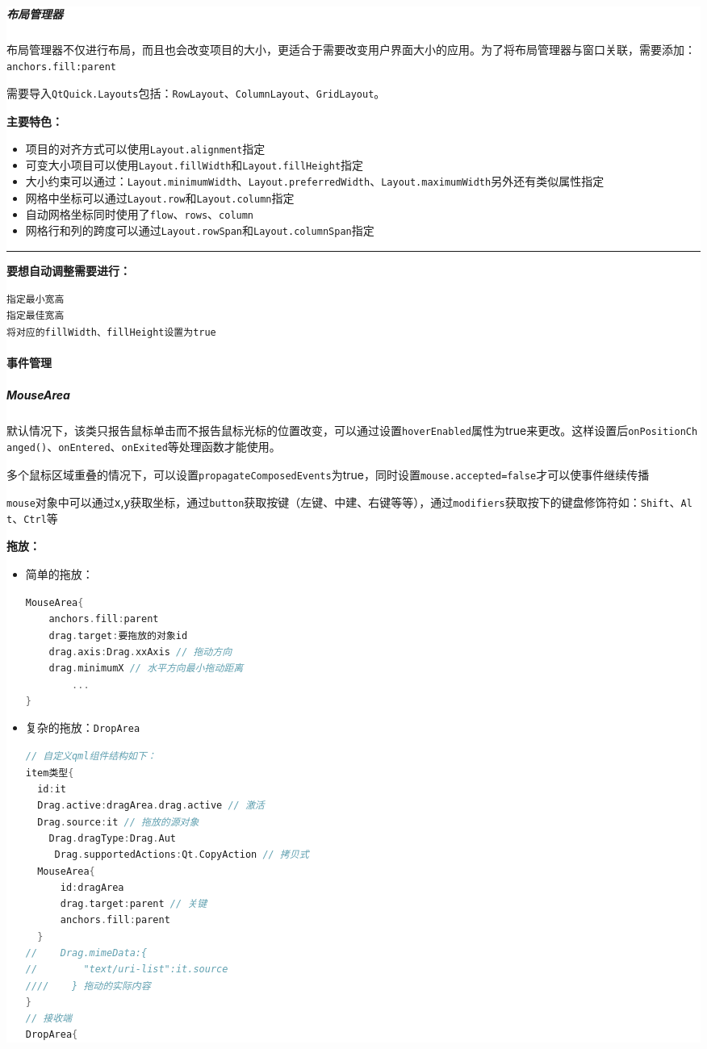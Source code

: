 ##### 布局管理器

布局管理器不仅进行布局，而且也会改变项目的大小，更适合于需要改变用户界面大小的应用。为了将布局管理器与窗口关联，需要添加：`anchors.fill:parent`

需要导入`QtQuick.Layouts`包括：`RowLayout`、`ColumnLayout`、`GridLayout`。

**主要特色：**

* 项目的对齐方式可以使用`Layout.alignment`指定
* 可变大小项目可以使用`Layout.fillWidth`和`Layout.fillHeight`指定
* 大小约束可以通过：`Layout.minimumWidth`、`Layout.preferredWidth`、`Layout.maximumWidth`另外还有类似属性指定
* 网格中坐标可以通过`Layout.row`和`Layout.column`指定
* 自动网格坐标同时使用了`flow`、`rows`、`column`
* 网格行和列的跨度可以通过`Layout.rowSpan`和`Layout.columnSpan`指定

---

**要想自动调整需要进行：**

```c
指定最小宽高
指定最佳宽高
将对应的fillWidth、fillHeight设置为true
```

#### 事件管理

##### MouseArea

默认情况下，该类只报告鼠标单击而不报告鼠标光标的位置改变，可以通过设置`hoverEnabled`属性为true来更改。这样设置后`onPositionChanged()`、`onEntered`、`onExited`等处理函数才能使用。

多个鼠标区域重叠的情况下，可以设置`propagateComposedEvents`为true，同时设置`mouse.accepted=false`才可以使事件继续传播

`mouse`对象中可以通过x,y获取坐标，通过`button`获取按键（左键、中建、右键等等），通过`modifiers`获取按下的键盘修饰符如：`Shift`、`Alt`、`Ctrl`等

**拖放：**

* 简单的拖放：

  ```c
  MouseArea{
      anchors.fill:parent
      drag.target:要拖放的对象id
      drag.axis:Drag.xxAxis // 拖动方向
      drag.minimumX // 水平方向最小拖动距离
          ...
  }
  ```

* 复杂的拖放：`DropArea`

  ```c
  // 自定义qml组件结构如下：
  item类型{
  	id:it
  	Drag.active:dragArea.drag.active // 激活
  	Drag.source:it // 拖放的源对象
      Drag.dragType:Drag.Aut
       Drag.supportedActions:Qt.CopyAction // 拷贝式
  	MouseArea{
  		id:dragArea
  		drag.target:parent // 关键
  		anchors.fill:parent
  	}
  //    Drag.mimeData:{
  //        "text/uri-list":it.source
  ////    } 拖动的实际内容
  }
  // 接收端
  DropArea{
  ```